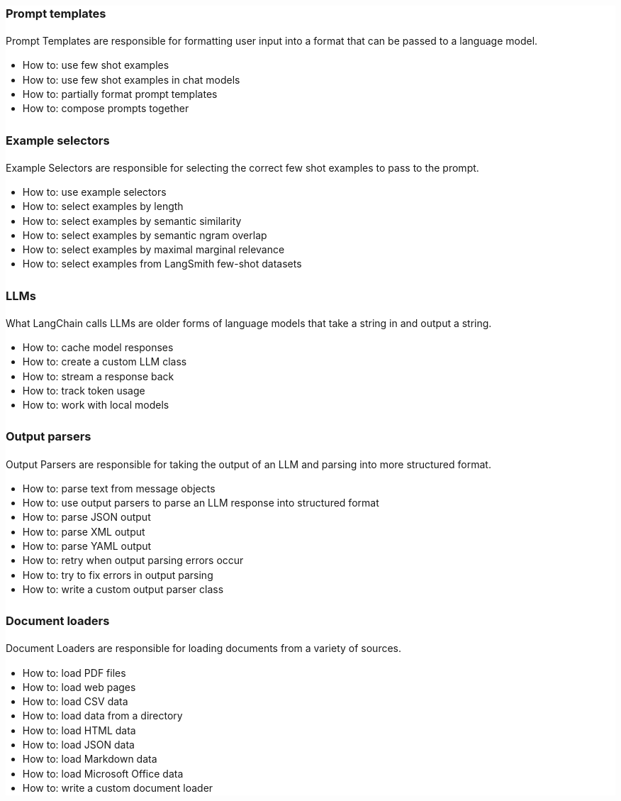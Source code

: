 
### Prompt templates​
Prompt Templates are responsible for formatting user input into a format that can be passed to a language model.
  * How to: use few shot examples
  * How to: use few shot examples in chat models
  * How to: partially format prompt templates
  * How to: compose prompts together


### Example selectors​
Example Selectors are responsible for selecting the correct few shot examples to pass to the prompt.
  * How to: use example selectors
  * How to: select examples by length
  * How to: select examples by semantic similarity
  * How to: select examples by semantic ngram overlap
  * How to: select examples by maximal marginal relevance
  * How to: select examples from LangSmith few-shot datasets


### LLMs​
What LangChain calls LLMs are older forms of language models that take a string in and output a string.
  * How to: cache model responses
  * How to: create a custom LLM class
  * How to: stream a response back
  * How to: track token usage
  * How to: work with local models


### Output parsers​
Output Parsers are responsible for taking the output of an LLM and parsing into more structured format.
  * How to: parse text from message objects
  * How to: use output parsers to parse an LLM response into structured format
  * How to: parse JSON output
  * How to: parse XML output
  * How to: parse YAML output
  * How to: retry when output parsing errors occur
  * How to: try to fix errors in output parsing
  * How to: write a custom output parser class


### Document loaders​
Document Loaders are responsible for loading documents from a variety of sources.
  * How to: load PDF files
  * How to: load web pages
  * How to: load CSV data
  * How to: load data from a directory
  * How to: load HTML data
  * How to: load JSON data
  * How to: load Markdown data
  * How to: load Microsoft Office data
  * How to: write a custom document loader

